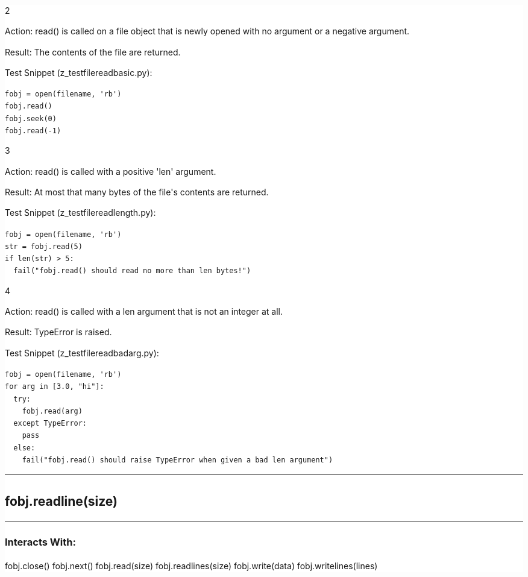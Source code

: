 2

Action: read() is called on a file object that is newly opened with no argument or a negative argument.

Result: The contents of the file are returned.

Test Snippet (z_testfilereadbasic.py):

```
fobj = open(filename, 'rb')
fobj.read()
fobj.seek(0)
fobj.read(-1)
```

3

Action: read() is called with a positive 'len' argument.

Result: At most that many bytes of the file's contents are returned.

Test Snippet (z_testfilereadlength.py):

```
fobj = open(filename, 'rb')
str = fobj.read(5)
if len(str) > 5:
  fail("fobj.read() should read no more than len bytes!")
```

4

Action: read() is called with a len argument that is not an integer at all.

Result: TypeError is raised.

Test Snippet (z_testfilereadbadarg.py):

```
fobj = open(filename, 'rb')
for arg in [3.0, "hi"]:
  try:
    fobj.read(arg)
  except TypeError:
    pass
  else:
    fail("fobj.read() should raise TypeError when given a bad len argument")
```

----


## fobj.readline(size)
----

### Interacts With:

fobj.close()
fobj.next()
fobj.read(size)
fobj.readlines(size)
fobj.write(data)
fobj.writelines(lines)
